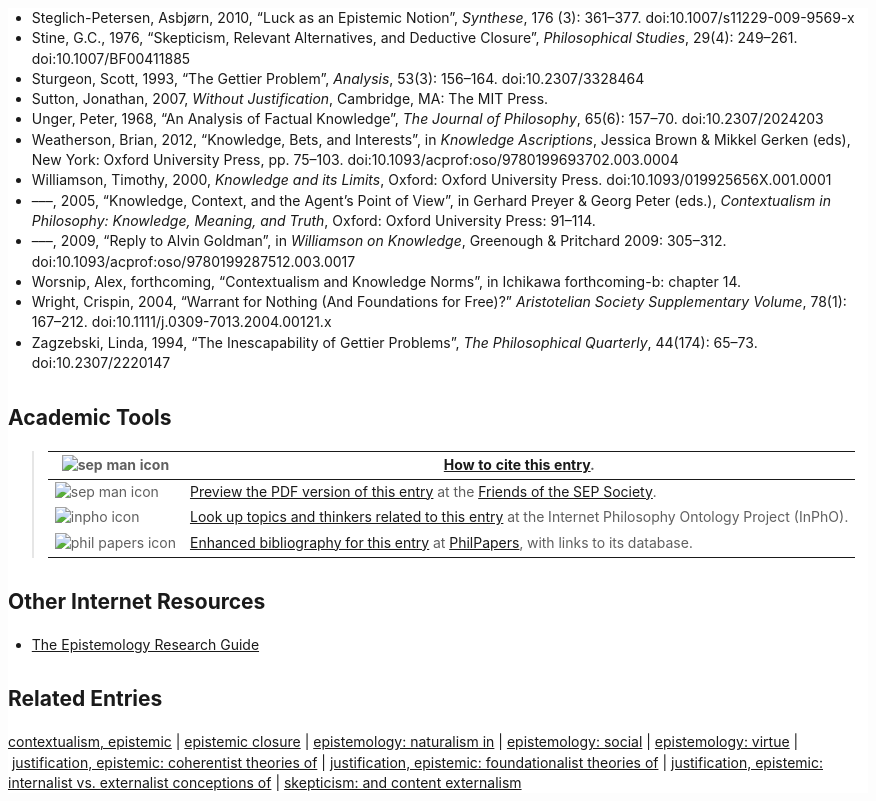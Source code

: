 * Steglich-Petersen, Asbjørn, 2010, “Luck as an Epistemic Notion”, *Synthese*, 176 (3): 361–377. doi:10.1007/s11229-009-9569-x
* Stine, G.C., 1976, “Skepticism, Relevant Alternatives, and Deductive Closure”, *Philosophical Studies*, 29(4): 249–261. doi:10.1007/BF00411885
* Sturgeon, Scott, 1993, “The Gettier Problem”, *Analysis*, 53(3): 156–164. doi:10.2307/3328464
* Sutton, Jonathan, 2007, *Without Justification*, Cambridge, MA: The MIT Press.
* Unger, Peter, 1968, “An Analysis of Factual Knowledge”, *The Journal of Philosophy*, 65(6): 157–70. doi:10.2307/2024203
* Weatherson, Brian, 2012, “Knowledge, Bets, and Interests”, in *Knowledge Ascriptions*, Jessica Brown & Mikkel Gerken (eds), New York: Oxford University Press, pp. 75–103. doi:10.1093/acprof:oso/9780199693702.003.0004
* Williamson, Timothy, 2000, *Knowledge and its Limits*, Oxford: Oxford University Press. doi:10.1093/019925656X.001.0001
* –––, 2005, “Knowledge, Context, and the Agent’s Point of View”, in Gerhard Preyer & Georg Peter (eds.), *Contextualism in Philosophy: Knowledge, Meaning, and Truth*, Oxford: Oxford University Press: 91–114.
* –––, 2009, “Reply to Alvin Goldman”, in *Williamson on Knowledge*, Greenough & Pritchard 2009: 305–312. doi:10.1093/acprof:oso/9780199287512.003.0017
* Worsnip, Alex, forthcoming, “Contextualism and Knowledge Norms”, in Ichikawa forthcoming-b: chapter 14.
* Wright, Crispin, 2004, “Warrant for Nothing (And Foundations for Free)?” *Aristotelian Society Supplementary Volume*, 78(1): 167–212. doi:10.1111/j.0309-7013.2004.00121.x
* Zagzebski, Linda, 1994, “The Inescapability of Gettier Problems”, *The Philosophical Quarterly*, 44(174): 65–73. doi:10.2307/2220147

## Academic Tools

> | ![sep man icon](https://plato.stanford.edu/symbols/sepman-icon.jpg) | [How to cite this entry](https://plato.stanford.edu/cgi-bin/encyclopedia/archinfo.cgi?entry=knowledge-analysis). |
> | --- | --- |
> | ![sep man icon](https://plato.stanford.edu/symbols/sepman-icon.jpg) | [Preview the PDF version of this entry](https://leibniz.stanford.edu/friends/preview/knowledge-analysis/) at the [Friends of the SEP Society](https://leibniz.stanford.edu/friends/). |
> | ![inpho icon](https://plato.stanford.edu/symbols/inpho.png) | [Look up topics and thinkers related to this entry](https://www.inphoproject.org/entity?sep=knowledge-analysis&redirect=True) at the Internet Philosophy Ontology Project (InPhO). |
> | ![phil papers icon](https://plato.stanford.edu/symbols/pp.gif) | [Enhanced bibliography for this entry](http://philpapers.org/sep/knowledge-analysis/) at [PhilPapers](http://philpapers.org/), with links to its database. |

## Other Internet Resources

* [The Epistemology Research Guide](http://www.ucs.louisiana.edu/~kak7409/EpistemologicalResearch.htm)

## Related Entries

[contextualism, epistemic](https://plato.stanford.edu/entries/contextualism-epistemology/) | [epistemic closure](https://plato.stanford.edu/entries/closure-epistemic/) | [epistemology: naturalism in](https://plato.stanford.edu/entries/epistemology-naturalized/) | [epistemology: social](https://plato.stanford.edu/entries/epistemology-social/) | [epistemology: virtue](https://plato.stanford.edu/entries/epistemology-virtue/) | [justification, epistemic: coherentist theories of](https://plato.stanford.edu/entries/justep-coherence/) | [justification, epistemic: foundationalist theories of](https://plato.stanford.edu/entries/justep-foundational/) | [justification, epistemic: internalist vs. externalist conceptions of](https://plato.stanford.edu/entries/justep-intext/) | [skepticism: and content externalism](https://plato.stanford.edu/entries/skepticism-content-externalism/)
